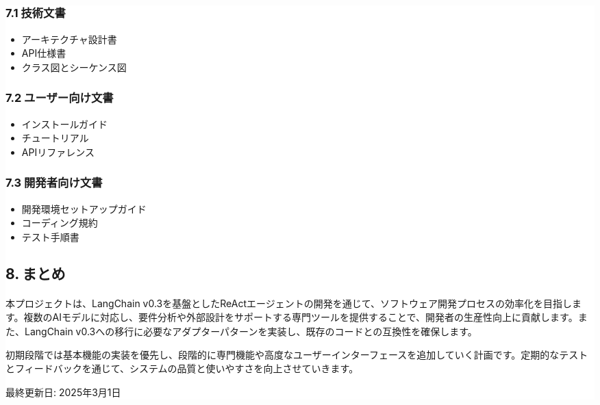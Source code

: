 ### 7.1 技術文書

- アーキテクチャ設計書
- API仕様書
- クラス図とシーケンス図

### 7.2 ユーザー向け文書

- インストールガイド
- チュートリアル
- APIリファレンス

### 7.3 開発者向け文書

- 開発環境セットアップガイド
- コーディング規約
- テスト手順書

## 8. まとめ

本プロジェクトは、LangChain v0.3を基盤としたReActエージェントの開発を通じて、ソフトウェア開発プロセスの効率化を目指します。複数のAIモデルに対応し、要件分析や外部設計をサポートする専門ツールを提供することで、開発者の生産性向上に貢献します。また、LangChain v0.3への移行に必要なアダプターパターンを実装し、既存のコードとの互換性を確保します。

初期段階では基本機能の実装を優先し、段階的に専門機能や高度なユーザーインターフェースを追加していく計画です。定期的なテストとフィードバックを通じて、システムの品質と使いやすさを向上させていきます。

最終更新日: 2025年3月1日 